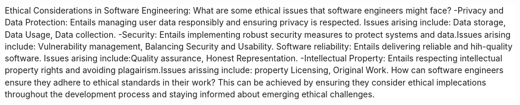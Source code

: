 Ethical Considerations in Software Engineering:
What are some ethical issues that software engineers might face?
-Privacy and Data Protection: Entails managing user data responsibly and ensuring privacy is respected. Issues arising include: Data storage, Data Usage, Data collection.
-Security: Entails implementing robust security measures to protect systems and data.Issues arising include: Vulnerability management, Balancing Security and Usability.
Software reliability: Entails delivering reliable and hih-quality software. Issues arising include:Quality assurance, Honest Representation.
-Intellectual Property: Entails respecting intellectual property rights and avoiding plagairism.Issues arissing include: property Licensing, Original Work.
How can software engineers ensure they adhere to ethical standards in their work?
This can be achieved by ensuring they consider ethical implecations throughout the development process and staying informed about emerging ethical challenges.
